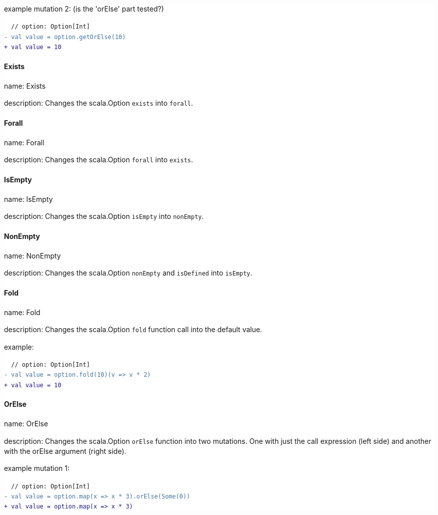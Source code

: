example mutation 2: (is the 'orElse' part tested?)

```diff
  // option: Option[Int]
- val value = option.getOrElse(10)
+ val value = 10
```

#### Exists

name: Exists

description: Changes the scala.Option `exists` into `forall`.

#### Forall

name: Forall

description: Changes the scala.Option `forall` into `exists`.

#### IsEmpty

name: IsEmpty

description: Changes the scala.Option `isEmpty` into `nonEmpty`.

#### NonEmpty

name: NonEmpty

description: Changes the scala.Option `nonEmpty` and `isDefined` into `isEmpty`.

#### Fold

name: Fold

description: Changes the scala.Option `fold` function call into the default value.

example:

```diff
  // option: Option[Int]
- val value = option.fold(10)(v => v * 2)
+ val value = 10
```

#### OrElse

name: OrElse

description: Changes the scala.Option `orElse` function into two mutations.
One with just the call expression (left side) and another with the orElse argument (right side).

example mutation 1:

```diff
  // option: Option[Int]
- val value = option.map(x => x * 3).orElse(Some(0))
+ val value = option.map(x => x * 3)
```
